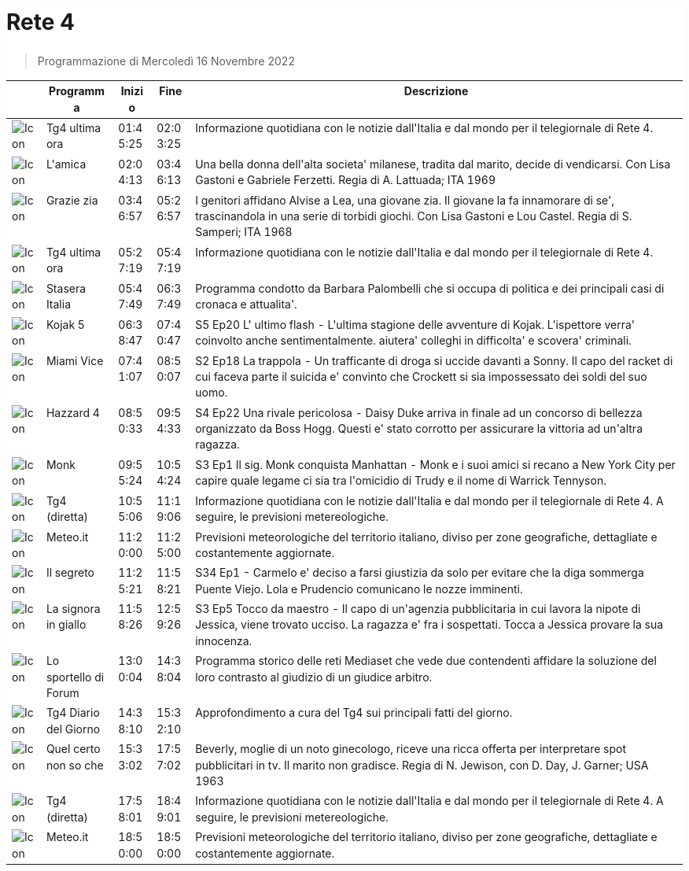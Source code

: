 # Rete 4
> Programmazione di Mercoledì 16 Novembre 2022

||Programma|Inizio|Fine|Descrizione|
|---|---|---|---|---|
|![Icon](https://guidatv.sky.it/uuid/00b43767-d143-46f4-b426-972869ebfce6/cover?md5ChecksumParam=089225057fa2e5575b83850246aecbc9)|Tg4 ultima ora|01:45:25|02:03:25|Informazione quotidiana con le notizie dall&#039;Italia e dal mondo per il telegiornale di Rete 4.
|![Icon](https://guidatv.sky.it/uuid/0ff5f9d3-2133-431a-bece-4fea039b9092/cover?md5ChecksumParam=55c46ada0b4aa7145e87c938a303ec1c)|L&#039;amica|02:04:13|03:46:13|Una bella donna dell&#039;alta societa&#039; milanese, tradita dal marito, decide di vendicarsi. Con Lisa Gastoni e Gabriele Ferzetti. Regia di A. Lattuada; ITA 1969
|![Icon](https://guidatv.sky.it/uuid/d7631172-ddc5-4ea1-89c7-6b2bbc2a26ba/cover?md5ChecksumParam=3ce15c4b8400e4373bd6014299db1c84)|Grazie zia|03:46:57|05:26:57|I genitori affidano Alvise a Lea, una giovane zia. Il giovane la fa innamorare di se&#039;, trascinandola in una serie di torbidi giochi. Con Lisa Gastoni e Lou Castel. Regia di S. Samperi; ITA 1968
|![Icon](https://guidatv.sky.it/uuid/17dcbbd7-f398-4705-9c43-e1a59688de23/cover?md5ChecksumParam=089225057fa2e5575b83850246aecbc9)|Tg4 ultima ora|05:27:19|05:47:19|Informazione quotidiana con le notizie dall&#039;Italia e dal mondo per il telegiornale di Rete 4.
|![Icon](https://guidatv.sky.it/uuid/45b7c141-9ede-441e-b4a5-227ed6028b1e/cover?md5ChecksumParam=7494e46d26f33777015ba024c138218d)|Stasera Italia|05:47:49|06:37:49|Programma condotto da Barbara Palombelli che si occupa di politica e dei principali casi di cronaca e attualita&#039;.
|![Icon](https://guidatv.sky.it/uuid/96cdc20e-5c73-4410-879f-8e6d5dd88889/cover?md5ChecksumParam=0827966a13a7b46436256117a4606388)|Kojak 5|06:38:47|07:40:47|S5 Ep20 L&#039; ultimo flash - L&#039;ultima stagione delle avventure di Kojak. L&#039;ispettore verra&#039; coinvolto anche sentimentalmente. aiutera&#039; colleghi in difficolta&#039; e scovera&#039; criminali.
|![Icon](https://guidatv.sky.it/uuid/6a3482bc-6316-454b-a695-fae0b934ccc5/cover?md5ChecksumParam=22886709bef171c0d5aa05bfff353c72)|Miami Vice|07:41:07|08:50:07|S2 Ep18 La trappola - Un trafficante di droga si uccide davanti a Sonny. Il capo del racket di cui faceva parte il suicida e&#039; convinto che Crockett si sia impossessato dei soldi del suo uomo.
|![Icon](https://guidatv.sky.it/uuid/3a8ecc6f-7456-4a91-acfe-3a2d3bb89dc8/cover?md5ChecksumParam=8af9e39676fc4d3a09f086870ee3cbf5)|Hazzard 4|08:50:33|09:54:33|S4 Ep22 Una rivale pericolosa - Daisy Duke arriva in finale ad un concorso di bellezza organizzato da Boss Hogg. Questi e&#039; stato corrotto per assicurare la vittoria ad un&#039;altra ragazza.
|![Icon](https://guidatv.sky.it/uuid/ba94e4f0-da9a-4420-b425-bdd5d3aeb03a/cover?md5ChecksumParam=b6290b05d54c7033e9ec1c54b20f4c89)|Monk|09:55:24|10:54:24|S3 Ep1 Il sig. Monk conquista Manhattan - Monk e i suoi amici si recano a New York City per capire quale legame ci sia tra l&#039;omicidio di Trudy e il nome di Warrick Tennyson.
|![Icon](https://guidatv.sky.it/uuid/7939b3c2-f68d-499e-bbf8-823981b8cf92/cover?md5ChecksumParam=19649c096f190528329ed245bb1fc168)|Tg4 (diretta)|10:55:06|11:19:06|Informazione quotidiana con le notizie dall&#039;Italia e dal mondo per il telegiornale di Rete 4. A seguire, le previsioni metereologiche.
|![Icon](https://guidatv.sky.it/uuid/08445ec2-cbde-4c51-9917-dbdb9891da83/cover?md5ChecksumParam=ea4922c517197fce402c37c11d9e9803)|Meteo.it|11:20:00|11:25:00|Previsioni meteorologiche del territorio italiano, diviso per zone geografiche, dettagliate e costantemente aggiornate.
|![Icon](https://guidatv.sky.it/uuid/44b41eb6-0de6-4f99-a136-9c9553ecd4a0/cover?md5ChecksumParam=36a8af6c70d0de42c2e3a656117d86cd)|Il segreto|11:25:21|11:58:21|S34 Ep1 - Carmelo e&#039; deciso a farsi giustizia da solo per evitare che la diga sommerga Puente Viejo. Lola e Prudencio comunicano le nozze imminenti.
|![Icon](https://guidatv.sky.it/uuid/913ae359-8005-4774-a40d-54d0e8232f29/cover?md5ChecksumParam=782f3e9c536968c4c75dbcaa81cb7472)|La signora in giallo|11:58:26|12:59:26|S3 Ep5 Tocco da maestro - Il capo di un&#039;agenzia pubblicitaria in cui lavora la nipote di Jessica, viene trovato ucciso. La ragazza e&#039; fra i sospettati. Tocca a Jessica provare la sua innocenza.
|![Icon](https://guidatv.sky.it/uuid/ce9315f5-579a-43c0-9bf1-d047d0b41e81/cover?md5ChecksumParam=e9fa1c8b6b09bda09a66e0964cab7e5d)|Lo sportello di Forum|13:00:04|14:38:04|Programma storico delle reti Mediaset che vede due contendenti affidare la soluzione del loro contrasto al giudizio di un giudice arbitro.
|![Icon](https://guidatv.sky.it/uuid/9dfc7230-8657-4bae-af9f-51cb85deee46/cover?md5ChecksumParam=b98353206304841e1714f97785be8b4c)|Tg4 Diario del Giorno|14:38:10|15:32:10|Approfondimento a cura del Tg4 sui principali fatti del giorno.
|![Icon](https://guidatv.sky.it/uuid/198e8905-c587-4944-8564-3ede938726e2/cover?md5ChecksumParam=d5eb55efb04e3b5c78efd3286abfdc07)|Quel certo non so che|15:33:02|17:57:02|Beverly, moglie di un noto ginecologo, riceve una ricca offerta per interpretare spot pubblicitari in tv. Il marito non gradisce. Regia di N. Jewison, con D. Day, J. Garner; USA 1963
|![Icon](https://guidatv.sky.it/uuid/7939b3c2-f68d-499e-bbf8-823981b8cf92/cover?md5ChecksumParam=19649c096f190528329ed245bb1fc168)|Tg4 (diretta)|17:58:01|18:49:01|Informazione quotidiana con le notizie dall&#039;Italia e dal mondo per il telegiornale di Rete 4. A seguire, le previsioni metereologiche.
|![Icon](https://guidatv.sky.it/uuid/08445ec2-cbde-4c51-9917-dbdb9891da83/cover?md5ChecksumParam=ea4922c517197fce402c37c11d9e9803)|Meteo.it|18:50:00|18:50:00|Previsioni meteorologiche del territorio italiano, diviso per zone geografiche, dettagliate e costantemente aggiornate.